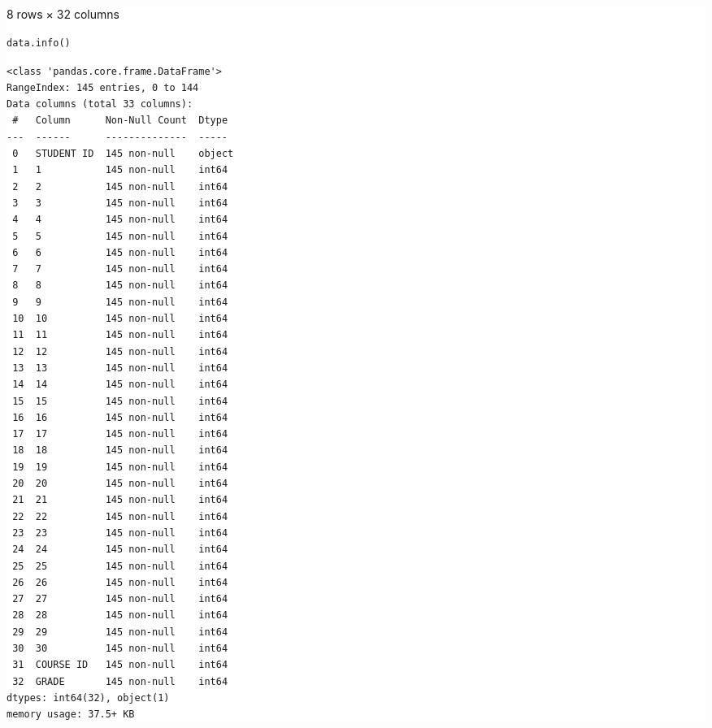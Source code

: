   </tbody>
</table>
<p>8 rows × 32 columns</p>
</div>




```python
data.info()
```

    <class 'pandas.core.frame.DataFrame'>
    RangeIndex: 145 entries, 0 to 144
    Data columns (total 33 columns):
     #   Column      Non-Null Count  Dtype 
    ---  ------      --------------  ----- 
     0   STUDENT ID  145 non-null    object
     1   1           145 non-null    int64 
     2   2           145 non-null    int64 
     3   3           145 non-null    int64 
     4   4           145 non-null    int64 
     5   5           145 non-null    int64 
     6   6           145 non-null    int64 
     7   7           145 non-null    int64 
     8   8           145 non-null    int64 
     9   9           145 non-null    int64 
     10  10          145 non-null    int64 
     11  11          145 non-null    int64 
     12  12          145 non-null    int64 
     13  13          145 non-null    int64 
     14  14          145 non-null    int64 
     15  15          145 non-null    int64 
     16  16          145 non-null    int64 
     17  17          145 non-null    int64 
     18  18          145 non-null    int64 
     19  19          145 non-null    int64 
     20  20          145 non-null    int64 
     21  21          145 non-null    int64 
     22  22          145 non-null    int64 
     23  23          145 non-null    int64 
     24  24          145 non-null    int64 
     25  25          145 non-null    int64 
     26  26          145 non-null    int64 
     27  27          145 non-null    int64 
     28  28          145 non-null    int64 
     29  29          145 non-null    int64 
     30  30          145 non-null    int64 
     31  COURSE ID   145 non-null    int64 
     32  GRADE       145 non-null    int64 
    dtypes: int64(32), object(1)
    memory usage: 37.5+ KB
    